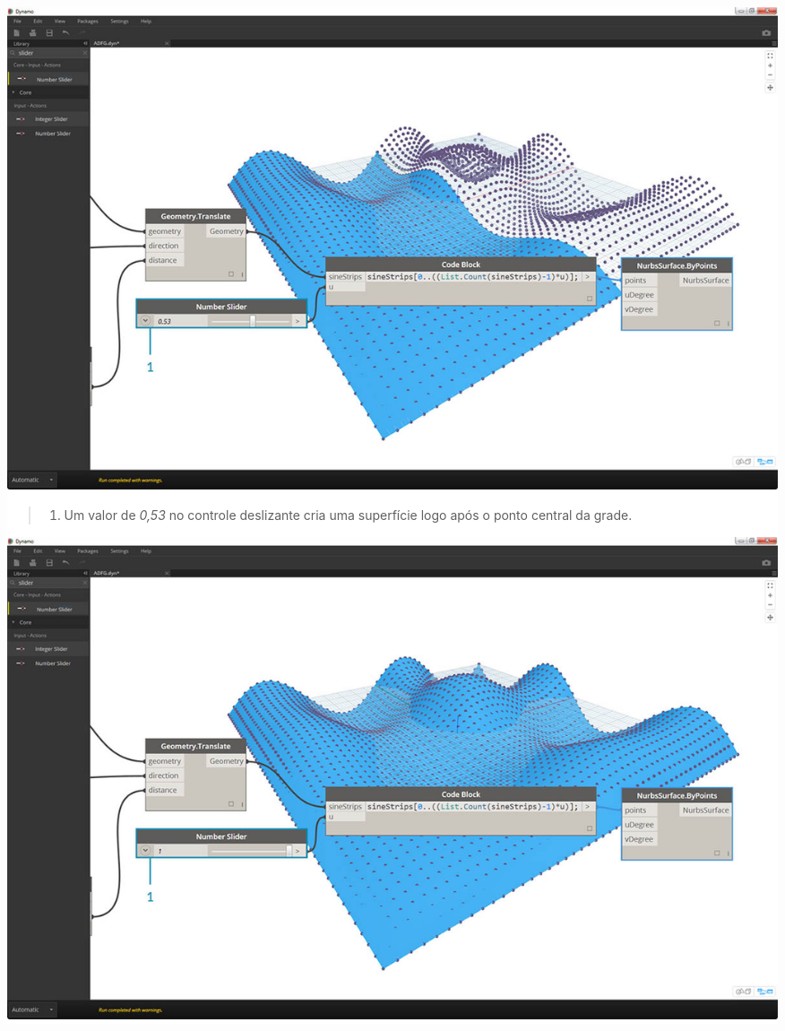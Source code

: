 ![Exercício](images/7-3/Exercise/02.jpg)

> 1. Um valor de *0,53* no controle deslizante cria uma superfície logo após o ponto central da grade.

![Exercício](images/7-3/Exercise/01.jpg)
